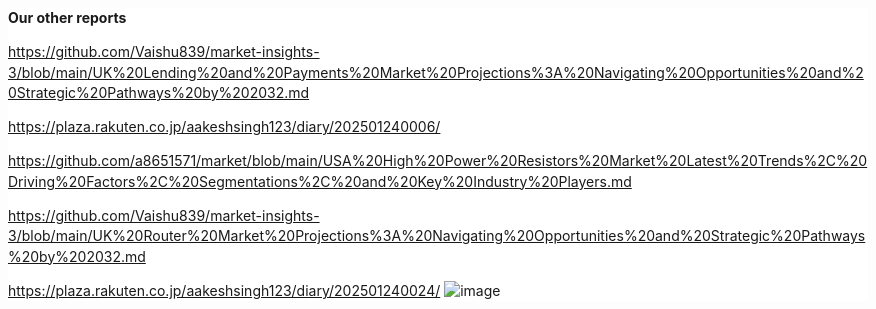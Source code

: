 <strong>Our other reports</strong>

<a href=https://github.com/Vaishu839/market-insights-3/blob/main/UK%20Lending%20and%20Payments%20Market%20Projections%3A%20Navigating%20Opportunities%20and%20Strategic%20Pathways%20by%202032.md>https://github.com/Vaishu839/market-insights-3/blob/main/UK%20Lending%20and%20Payments%20Market%20Projections%3A%20Navigating%20Opportunities%20and%20Strategic%20Pathways%20by%202032.md</a>

<a href=https://plaza.rakuten.co.jp/aakeshsingh123/diary/202501240006/>https://plaza.rakuten.co.jp/aakeshsingh123/diary/202501240006/</a>

<a href=https://github.com/a8651571/market/blob/main/USA%20High%20Power%20Resistors%20Market%20Latest%20Trends%2C%20Driving%20Factors%2C%20Segmentations%2C%20and%20Key%20Industry%20Players.md>https://github.com/a8651571/market/blob/main/USA%20High%20Power%20Resistors%20Market%20Latest%20Trends%2C%20Driving%20Factors%2C%20Segmentations%2C%20and%20Key%20Industry%20Players.md</a>

<a href=https://github.com/Vaishu839/market-insights-3/blob/main/UK%20Router%20Market%20Projections%3A%20Navigating%20Opportunities%20and%20Strategic%20Pathways%20by%202032.md>https://github.com/Vaishu839/market-insights-3/blob/main/UK%20Router%20Market%20Projections%3A%20Navigating%20Opportunities%20and%20Strategic%20Pathways%20by%202032.md</a>

<a href=https://plaza.rakuten.co.jp/aakeshsingh123/diary/202501240024/>https://plaza.rakuten.co.jp/aakeshsingh123/diary/202501240024/</a>
![image](https://github.com/user-attachments/assets/e6a34601-6e76-49c5-a670-e17e1d538931)

